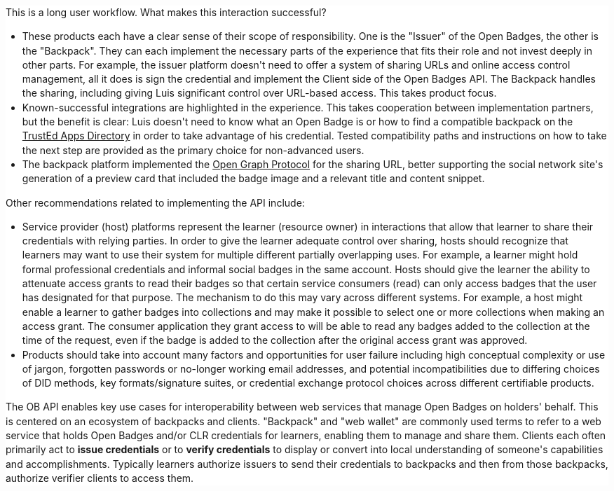 This is a long user workflow. What makes this interaction successful?

-   These products each have a clear sense of their scope of responsibility. One
    is the "Issuer" of the Open Badges, the other is the "Backpack". They can
    each implement the necessary parts of the experience that fits their role
    and not invest deeply in other parts. For example, the issuer platform
    doesn't need to offer a system of sharing URLs and online access control
    management, all it does is sign the credential and implement the Client side
    of the Open Badges API. The Backpack handles the sharing, including giving
    Luis significant control over URL-based access. This takes product focus.
-   Known-successful integrations are highlighted in the experience. This takes
    cooperation between implementation partners, but the benefit is clear: Luis
    doesn't need to know what an Open Badge is or how to find a compatible
    backpack on the
    [TrustEd Apps Directory](https://site.imsglobal.org/certifications?refinementList%5Bstandards_lvlx%5D%5B0%5D=Open%20Badges)
    in order to take advantage of his credential. Tested compatibility paths and
    instructions on how to take the next step are provided as the primary choice
    for non-advanced users.
-   The backpack platform implemented the [Open Graph Protocol](https://ogp.me)
    for the sharing URL, better supporting the social network site's generation
    of a preview card that included the badge image and a relevant title and
    content snippet.

Other recommendations related to implementing the API include:

-   Service provider (host) platforms represent the learner (resource owner) in
    interactions that allow that learner to share their credentials with relying
    parties. In order to give the learner adequate control over sharing, hosts
    should recognize that learners may want to use their system for multiple
    different partially overlapping uses. For example, a learner might hold
    formal professional credentials and informal social badges in the same
    account. Hosts should give the learner the ability to attenuate access
    grants to read their badges so that certain service consumers (read) can
    only access badges that the user has designated for that purpose. The
    mechanism to do this may vary across different systems. For example, a host
    might enable a learner to gather badges into collections and may make it
    possible to select one or more collections when making an access grant. The
    consumer application they grant access to will be able to read any badges
    added to the collection at the time of the request, even if the badge is
    added to the collection after the original access grant was approved.
-   Products should take into account many factors and opportunities for user
    failure including high conceptual complexity or use of jargon, forgotten
    passwords or no-longer working email addresses, and potential
    incompatibilities due to differing choices of DID methods, key
    formats/signature suites, or credential exchange protocol choices across
    different certifiable products.

The OB API enables key use cases for interoperability between web services that
manage Open Badges on holders' behalf. This is centered on an ecosystem of
backpacks and clients. "Backpack" and "web wallet" are commonly used terms to
refer to a web service that holds Open Badges and/or CLR credentials for
learners, enabling them to manage and share them. Clients each often primarily
act to **issue credentials** or to **verify credentials** to display or convert
into local understanding of someone's capabilities and accomplishments.
Typically learners authorize issuers to send their credentials to backpacks and
then from those backpacks, authorize verifier clients to access them.
